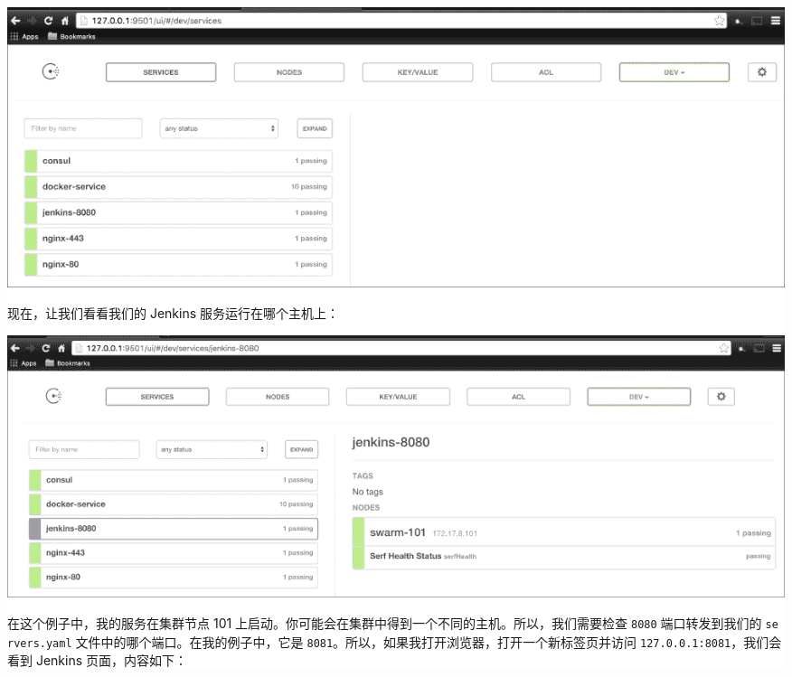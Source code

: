 ![编码](img/B05201_07_20.jpg)

现在，让我们看看我们的 Jenkins 服务运行在哪个主机上：

![编码](img/B05201_07_21.jpg)

在这个例子中，我的服务在集群节点 101 上启动。你可能会在集群中得到一个不同的主机。所以，我们需要检查 `8080` 端口转发到我们的 `servers.yaml` 文件中的哪个端口。在我的例子中，它是 `8081`。所以，如果我打开浏览器，打开一个新标签页并访问 `127.0.0.1:8081`，我们会看到 Jenkins 页面，内容如下：
